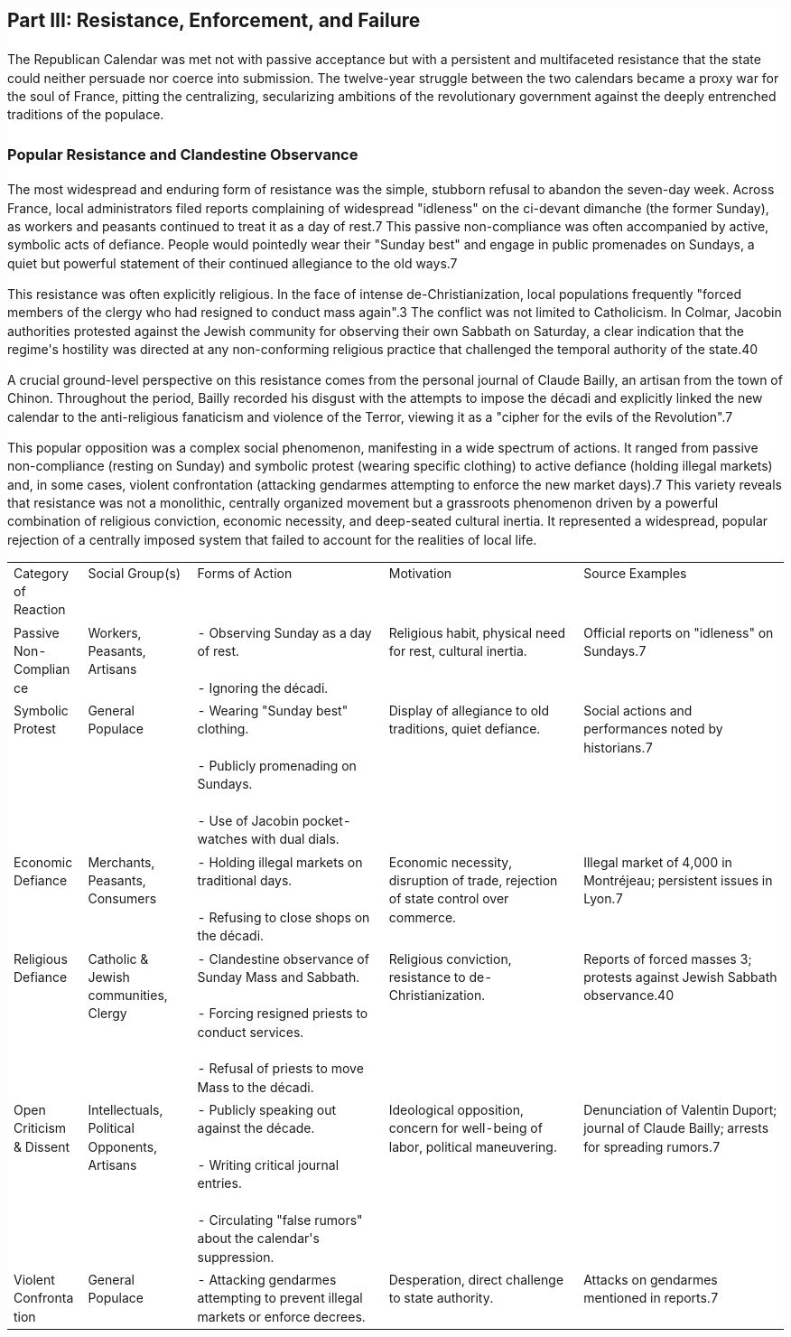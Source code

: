   

## Part III: Resistance, Enforcement, and Failure

  

The Republican Calendar was met not with passive acceptance but with a persistent and multifaceted resistance that the state could neither persuade nor coerce into submission. The twelve-year struggle between the two calendars became a proxy war for the soul of France, pitting the centralizing, secularizing ambitions of the revolutionary government against the deeply entrenched traditions of the populace.

  

### Popular Resistance and Clandestine Observance

  

The most widespread and enduring form of resistance was the simple, stubborn refusal to abandon the seven-day week. Across France, local administrators filed reports complaining of widespread "idleness" on the ci-devant dimanche (the former Sunday), as workers and peasants continued to treat it as a day of rest.7 This passive non-compliance was often accompanied by active, symbolic acts of defiance. People would pointedly wear their "Sunday best" and engage in public promenades on Sundays, a quiet but powerful statement of their continued allegiance to the old ways.7

This resistance was often explicitly religious. In the face of intense de-Christianization, local populations frequently "forced members of the clergy who had resigned to conduct mass again".3 The conflict was not limited to Catholicism. In Colmar, Jacobin authorities protested against the Jewish community for observing their own Sabbath on Saturday, a clear indication that the regime's hostility was directed at any non-conforming religious practice that challenged the temporal authority of the state.40

A crucial ground-level perspective on this resistance comes from the personal journal of Claude Bailly, an artisan from the town of Chinon. Throughout the period, Bailly recorded his disgust with the attempts to impose the décadi and explicitly linked the new calendar to the anti-religious fanaticism and violence of the Terror, viewing it as a "cipher for the evils of the Revolution".7

This popular opposition was a complex social phenomenon, manifesting in a wide spectrum of actions. It ranged from passive non-compliance (resting on Sunday) and symbolic protest (wearing specific clothing) to active defiance (holding illegal markets) and, in some cases, violent confrontation (attacking gendarmes attempting to enforce the new market days).7 This variety reveals that resistance was not a monolithic, centrally organized movement but a grassroots phenomenon driven by a powerful combination of religious conviction, economic necessity, and deep-seated cultural inertia. It represented a widespread, popular rejection of a centrally imposed system that failed to account for the realities of local life.

  

|   |   |   |   |   |
|---|---|---|---|---|
|Category of Reaction|Social Group(s)|Forms of Action|Motivation|Source Examples|
|Passive Non-Compliance|Workers, Peasants, Artisans|- Observing Sunday as a day of rest.<br><br>- Ignoring the décadi.|Religious habit, physical need for rest, cultural inertia.|Official reports on "idleness" on Sundays.7|
|Symbolic Protest|General Populace|- Wearing "Sunday best" clothing.<br><br>- Publicly promenading on Sundays.<br><br>- Use of Jacobin pocket-watches with dual dials.|Display of allegiance to old traditions, quiet defiance.|Social actions and performances noted by historians.7|
|Economic Defiance|Merchants, Peasants, Consumers|- Holding illegal markets on traditional days.<br><br>- Refusing to close shops on the décadi.|Economic necessity, disruption of trade, rejection of state control over commerce.|Illegal market of 4,000 in Montréjeau; persistent issues in Lyon.7|
|Religious Defiance|Catholic & Jewish communities, Clergy|- Clandestine observance of Sunday Mass and Sabbath.<br><br>- Forcing resigned priests to conduct services.<br><br>- Refusal of priests to move Mass to the décadi.|Religious conviction, resistance to de-Christianization.|Reports of forced masses 3; protests against Jewish Sabbath observance.40|
|Open Criticism & Dissent|Intellectuals, Political Opponents, Artisans|- Publicly speaking out against the décade.<br><br>- Writing critical journal entries.<br><br>- Circulating "false rumors" about the calendar's suppression.|Ideological opposition, concern for well-being of labor, political maneuvering.|Denunciation of Valentin Duport; journal of Claude Bailly; arrests for spreading rumors.7|
|Violent Confrontation|General Populace|- Attacking gendarmes attempting to prevent illegal markets or enforce decrees.|Desperation, direct challenge to state authority.|Attacks on gendarmes mentioned in reports.7|

